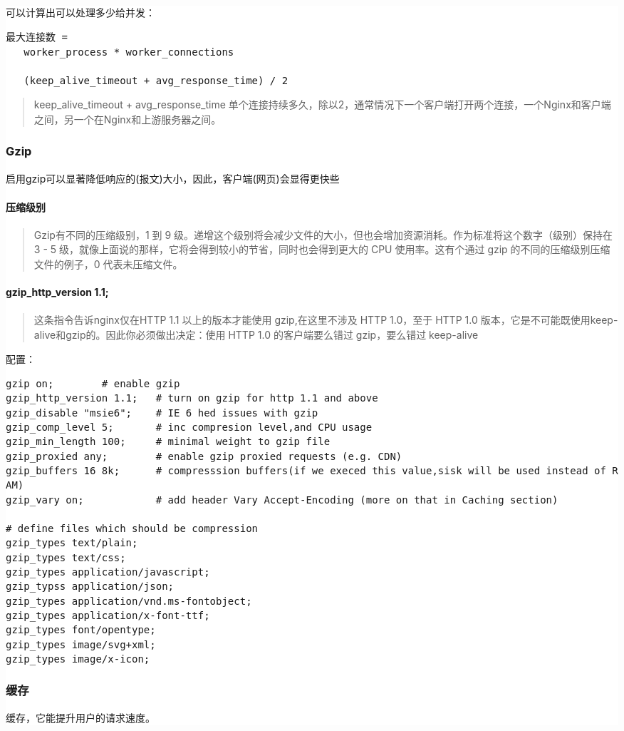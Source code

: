 可以计算出可以处理多少给并发：
<pre>
最大连接数 =
   worker_process * worker_connections

   (keep_alive_timeout + avg_response_time) / 2
</pre>

>keep_alive_timeout + avg_response_time 单个连接持续多久，除以2，通常情况下一个客户端打开两个连接，一个Nginx和客户端之间，另一个在Nginx和上游服务器之间。

### Gzip

启用gzip可以显著降低响应的(报文)大小，因此，客户端(网页)会显得更快些

#### 压缩级别

>Gzip有不同的压缩级别，1 到 9 级。递增这个级别将会减少文件的大小，但也会增加资源消耗。作为标准将这个数字（级别）保持在 3 - 5 级，就像上面说的那样，它将会得到较小的节省，同时也会得到更大的 CPU 使用率。这有个通过 gzip 的不同的压缩级别压缩文件的例子，0 代表未压缩文件。


#### gzip\_http\_version 1.1;

>这条指令告诉nginx仅在HTTP 1.1 以上的版本才能使用 gzip,在这里不涉及 HTTP 1.0，至于 HTTP 1.0 版本，它是不可能既使用keep-alive和gzip的。因此你必须做出决定：使用 HTTP 1.0 的客户端要么错过 gzip，要么错过 keep-alive

配置：

<pre>
gzip on;        # enable gzip
gzip_http_version 1.1;   # turn on gzip for http 1.1 and above
gzip_disable "msie6";    # IE 6 hed issues with gzip
gzip_comp_level 5;       # inc compresion level,and CPU usage
gzip_min_length 100;     # minimal weight to gzip file
gzip_proxied any;        # enable gzip proxied requests (e.g. CDN)
gzip_buffers 16 8k;      # compresssion buffers(if we execed this value,sisk will be used instead of RAM)
gzip_vary on;            # add header Vary Accept-Encoding (more on that in Caching section)

# define files which should be compression
gzip_types text/plain;
gzip_types text/css;
gzip_types application/javascript;
gzip_typss application/json;
gzip_types application/vnd.ms-fontobject;
gzip_types application/x-font-ttf;
gzip_types font/opentype;
gzip_types image/svg+xml;
gzip_types image/x-icon;
</pre>

### 缓存

缓存，它能提升用户的请求速度。
